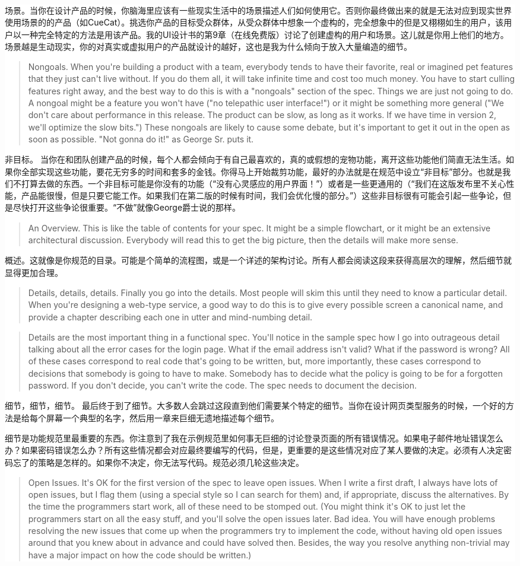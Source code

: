 
场景。当你在设计产品的时候，你脑海里应该有一些现实生活中的场景描述人们如何使用它。否则你最终做出来的就是无法对应到现实世界使用场景的的产品（如CueCat）。挑选你产品的目标受众群体，从受众群体中想象一个虚构的，完全想象中的但是又栩栩如生的用户，该用户以一种完全特定的方法是用该产品。我的UI设计书的第9章（在线免费版）讨论了创建虚构的用户和场景。这儿就是你用上他们的地方。场景越是生动现实，你的对真实或虚拟用户的产品就设计的越好，这也是我为什么倾向于放入大量编造的细节。


>Nongoals. When you're building a product with a team, everybody tends to have their favorite, real or imagined pet features that they just can't live without. If you do them all, it will take infinite time and cost too much money. You have to start culling features right away, and the best way to do this is with a "nongoals" section of the spec. Things we are just not going to do. A nongoal might be a feature you won't have ("no telepathic user interface!") or it might be something more general ("We don't care about performance in this release. The product can be slow, as long as it works. If we have time in version 2, we'll optimize the slow bits.") These nongoals are likely to cause some debate, but it's important to get it out in the open as soon as possible. "Not gonna do it!" as George Sr. puts it. 


非目标。 当你在和团队创建产品的时候，每个人都会倾向于有自己最喜欢的，真的或假想的宠物功能，离开这些功能他们简直无法生活。如果你全部实现这些功能，要花无穷多的时间和套多的金钱。你得马上开始裁剪功能，最好的办法就是在规范中设立“非目标”部分。也就是我们不打算去做的东西。一个非目标可能是你没有的功能（“没有心灵感应的用户界面！”）或者是一些更通用的（“我们在这版发布里不关心性能，产品能很慢，但是只要它能工作。如果我们在第二版的时候有时间，我们会优化慢的部分。”）这些非目标很有可能会引起一些争论，但是尽快打开这些争论很重要。“不做”就像George爵士说的那样。


>An Overview. This is like the table of contents for your spec. It might be a simple flowchart, or it might be an extensive architectural discussion. Everybody will read this to get the big picture, then the details will make more sense.


概述。这就像是你规范的目录。可能是个简单的流程图，或是一个详述的架构讨论。所有人都会阅读这段来获得高层次的理解，然后细节就显得更加合理。


>Details, details, details. Finally you go into the details. Most people will skim this until they need to know a particular detail. When you're designing a web-type service, a good way to do this is to give every possible screen a canonical name, and provide a chapter describing each one in utter and mind-numbing detail.


>Details are the most important thing in a functional spec. You'll notice in the sample spec how I go into outrageous detail talking about all the error cases for the login page. What if the email address isn't valid? What if the password is wrong? All of these cases correspond to real code that's going to be written, but, more importantly, these cases correspond to decisions that somebody is going to have to make. Somebody has to decide what the policy is going to be for a forgotten password. If you don't decide, you can't write the code. The spec needs to document the decision.


细节，细节，细节。 最后终于到了细节。大多数人会跳过这段直到他们需要某个特定的细节。当你在设计网页类型服务的时候，一个好的方法是给每个屏幕一个典型的名字，然后用一章来巨细无遗地描述每个细节。


细节是功能规范里最重要的东西。你注意到了我在示例规范里如何事无巨细的讨论登录页面的所有错误情况。如果电子邮件地址错误怎么办？如果密码错误怎么办？所有这些情况都会对应最终要编写的代码，但是，更重要的是这些情况对应了某人要做的决定。必须有人决定密码忘了的策略是怎样的。如果你不决定，你无法写代码。规范必须几轮这些决定。


>Open Issues. It's OK for the first version of the spec to leave open issues. When I write a first draft, I always have lots of open issues, but I flag them (using a special style so I can search for them) and, if appropriate, discuss the alternatives. By the time the programmers start work, all of these need to be stomped out. (You might think it's OK to just let the programmers start on all the easy stuff, and you'll solve the open issues later. Bad idea. You will have enough problems resolving the new issues that come up when the programmers try to implement the code, without having old open issues around that you knew about in advance and could have solved then. Besides, the way you resolve anything non-trivial may have a major impact on how the code should be written.)
